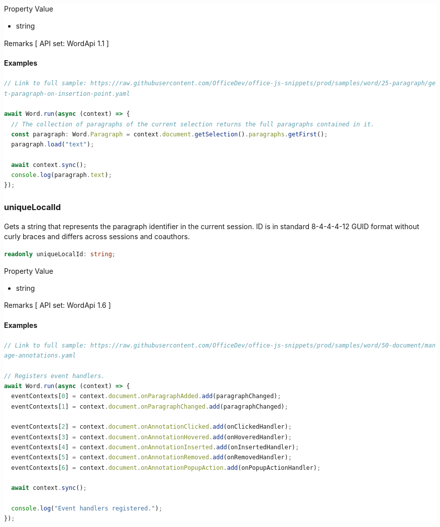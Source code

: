 Property Value
- string

Remarks
[ API set: WordApi 1.1 ]

#### Examples
```typescript
// Link to full sample: https://raw.githubusercontent.com/OfficeDev/office-js-snippets/prod/samples/word/25-paragraph/get-paragraph-on-insertion-point.yaml

await Word.run(async (context) => {
  // The collection of paragraphs of the current selection returns the full paragraphs contained in it.
  const paragraph: Word.Paragraph = context.document.getSelection().paragraphs.getFirst();
  paragraph.load("text");

  await context.sync();
  console.log(paragraph.text);
});
```

### uniqueLocalId
Gets a string that represents the paragraph identifier in the current session. ID is in standard 8-4-4-4-12 GUID format without curly braces and differs across sessions and coauthors.

```typescript
readonly uniqueLocalId: string;
```

Property Value
- string

Remarks
[ API set: WordApi 1.6 ]

#### Examples
```typescript
// Link to full sample: https://raw.githubusercontent.com/OfficeDev/office-js-snippets/prod/samples/word/50-document/manage-annotations.yaml

// Registers event handlers.
await Word.run(async (context) => {
  eventContexts[0] = context.document.onParagraphAdded.add(paragraphChanged);
  eventContexts[1] = context.document.onParagraphChanged.add(paragraphChanged);

  eventContexts[2] = context.document.onAnnotationClicked.add(onClickedHandler);
  eventContexts[3] = context.document.onAnnotationHovered.add(onHoveredHandler);
  eventContexts[4] = context.document.onAnnotationInserted.add(onInsertedHandler);
  eventContexts[5] = context.document.onAnnotationRemoved.add(onRemovedHandler);
  eventContexts[6] = context.document.onAnnotationPopupAction.add(onPopupActionHandler);

  await context.sync();

  console.log("Event handlers registered.");
});
```
